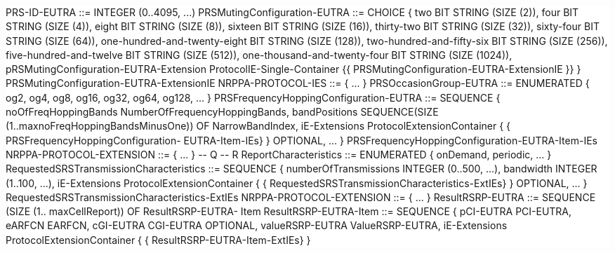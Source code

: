 PRS-ID-EUTRA ::= INTEGER (0..4095, ...)
PRSMutingConfiguration-EUTRA ::= CHOICE {
two BIT STRING (SIZE (2)),
four BIT STRING (SIZE (4)),
eight BIT STRING (SIZE (8)),
sixteen BIT STRING (SIZE (16)),
thirty-two BIT STRING (SIZE (32)),
sixty-four BIT STRING (SIZE (64)),
one-hundred-and-twenty-eight BIT STRING (SIZE (128)),
two-hundred-and-fifty-six BIT STRING (SIZE (256)),
five-hundred-and-twelve BIT STRING (SIZE (512)),
one-thousand-and-twenty-four BIT STRING (SIZE (1024)),
pRSMutingConfiguration-EUTRA-Extension ProtocolIE-Single-Container {{
PRSMutingConfiguration-EUTRA-ExtensionIE }}
}
PRSMutingConfiguration-EUTRA-ExtensionIE NRPPA-PROTOCOL-IES ::= {
...
}
PRSOccasionGroup-EUTRA ::= ENUMERATED {
og2,
og4,
og8,
og16,
og32,
og64,
og128,
...
}
PRSFrequencyHoppingConfiguration-EUTRA ::= SEQUENCE {
noOfFreqHoppingBands NumberOfFrequencyHoppingBands,
bandPositions SEQUENCE(SIZE (1..maxnoFreqHoppingBandsMinusOne)) OF
NarrowBandIndex,
iE-Extensions ProtocolExtensionContainer { { PRSFrequencyHoppingConfiguration-
EUTRA-Item-IEs} } OPTIONAL,
...
}
PRSFrequencyHoppingConfiguration-EUTRA-Item-IEs NRPPA-PROTOCOL-EXTENSION ::= {
...
}
\-- Q
\-- R
ReportCharacteristics ::= ENUMERATED {
onDemand,
periodic,
...
}
RequestedSRSTransmissionCharacteristics ::= SEQUENCE {
numberOfTransmissions INTEGER (0..500, ...),
bandwidth INTEGER (1..100, ...),
iE-Extensions ProtocolExtensionContainer { {
RequestedSRSTransmissionCharacteristics-ExtIEs} } OPTIONAL,
...
}
RequestedSRSTransmissionCharacteristics-ExtIEs NRPPA-PROTOCOL-EXTENSION ::= {
...
}
ResultRSRP-EUTRA ::= SEQUENCE (SIZE (1.. maxCellReport)) OF ResultRSRP-EUTRA-
Item
ResultRSRP-EUTRA-Item ::= SEQUENCE {
pCI-EUTRA PCI-EUTRA,
eARFCN EARFCN,
cGI-EUTRA CGI-EUTRA OPTIONAL,
valueRSRP-EUTRA ValueRSRP-EUTRA,
iE-Extensions ProtocolExtensionContainer { { ResultRSRP-EUTRA-Item-ExtIEs} }